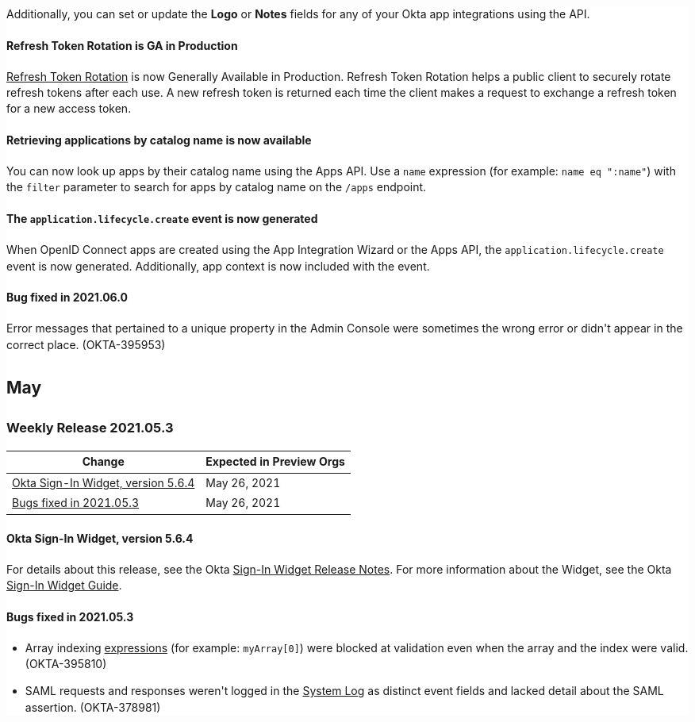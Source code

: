 Additionally, you can set or update the **Logo** or **Notes** fields for any of your Okta app integrations using the API. 

#### Refresh Token Rotation is GA in Production

[Refresh Token Rotation](/docs/guides/refresh-tokens/refresh-token-rotation/) is now Generally Available in Production. Refresh Token Rotation helps a public client to securely rotate refresh tokens after each use. A new refresh token is returned each time the client makes a request to exchange a refresh token for a new access token. 

#### Retrieving applications by catalog name is now available

You can now look up apps by their catalog name using the Apps API. Use a `name` expression (for example: `name eq ":name"`) with the `filter` parameter to search for apps by catalog name on the `/apps` endpoint. 

#### The `application.lifecycle.create` event is now generated

When OpenID Connect apps are created using the App Integration Wizard or the Apps API, the `application.lifecycle.create` event is now generated. Additionally, app context is now included with the event. 

#### Bug fixed in 2021.06.0

Error messages that pertained to a unique property in the Admin Console were sometimes the wrong error or didn't appear in the correct place. (OKTA-395953)

## May

### Weekly Release 2021.05.3

| Change                                                                         | Expected in Preview Orgs |
|--------------------------------------------------------------------------------|--------------------------|
| [Okta Sign-In Widget, version 5.6.4](#okta-sign-in-widget-version-5-6-4)       | May 26, 2021             |
| [Bugs fixed in 2021.05.3](#bugs-fixed-in-2021-05-3)                            | May 26, 2021             |

#### Okta Sign-In Widget, version 5.6.4

For details about this release, see the Okta [Sign-In Widget Release Notes](https://github.com/okta/okta-signin-widget/releases/tag/okta-signin-widget-5.6.4). For more information about the Widget, see the Okta [Sign-In Widget Guide](/code/javascript/okta_sign-in_widget/). 

#### Bugs fixed in 2021.05.3

* Array indexing [expressions](/docs/reference/okta-expression-language/#constants-and-operators) (for example: `myArray[0]`) were blocked at validation even when the array and the index were valid. (OKTA-395810)

* SAML requests and responses weren't logged in the [System Log](/docs/reference/api/system-log/) as distinct event fields and lacked detail about the SAML assertion. (OKTA-378981)
